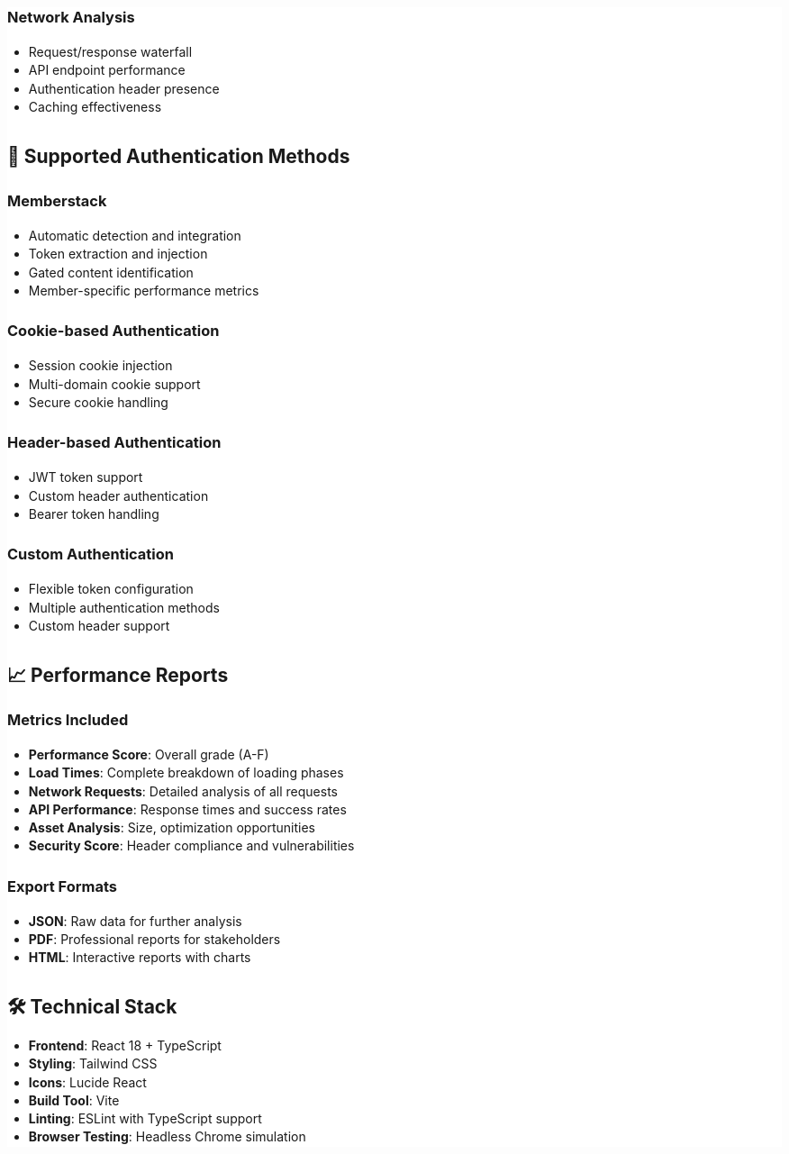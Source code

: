 ### Network Analysis
- Request/response waterfall
- API endpoint performance
- Authentication header presence
- Caching effectiveness

## 🔐 Supported Authentication Methods

### Memberstack
- Automatic detection and integration
- Token extraction and injection
- Gated content identification
- Member-specific performance metrics

### Cookie-based Authentication
- Session cookie injection
- Multi-domain cookie support
- Secure cookie handling

### Header-based Authentication
- JWT token support
- Custom header authentication
- Bearer token handling

### Custom Authentication
- Flexible token configuration
- Multiple authentication methods
- Custom header support

## 📈 Performance Reports

### Metrics Included
- **Performance Score**: Overall grade (A-F)
- **Load Times**: Complete breakdown of loading phases
- **Network Requests**: Detailed analysis of all requests
- **API Performance**: Response times and success rates
- **Asset Analysis**: Size, optimization opportunities
- **Security Score**: Header compliance and vulnerabilities

### Export Formats
- **JSON**: Raw data for further analysis
- **PDF**: Professional reports for stakeholders
- **HTML**: Interactive reports with charts

## 🛠️ Technical Stack

- **Frontend**: React 18 + TypeScript
- **Styling**: Tailwind CSS
- **Icons**: Lucide React
- **Build Tool**: Vite
- **Linting**: ESLint with TypeScript support
- **Browser Testing**: Headless Chrome simulation
